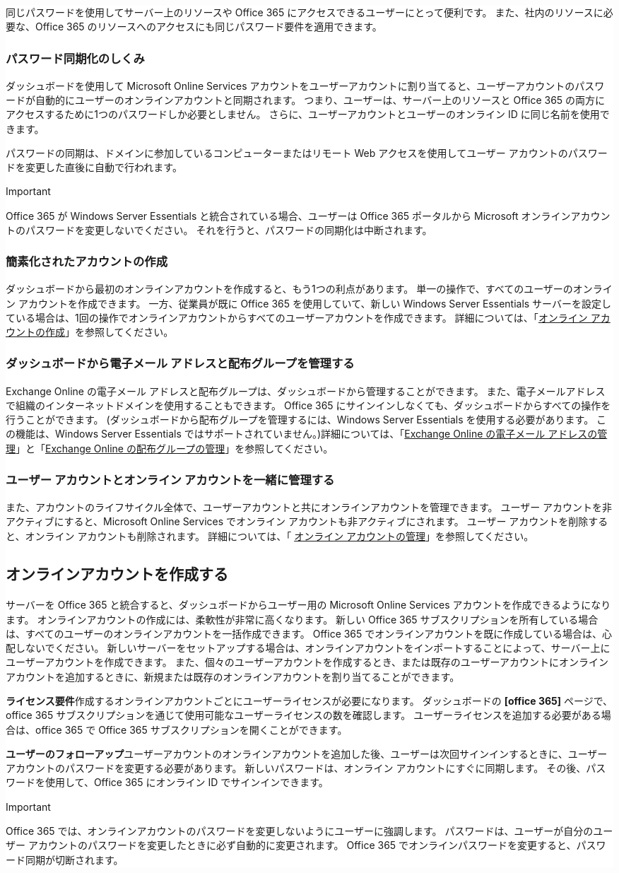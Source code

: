  同じパスワードを使用してサーバー上のリソースや Office 365 にアクセスできるユーザーにとって便利です。 また、社内のリソースに必要な、Office 365 のリソースへのアクセスにも同じパスワード要件を適用できます。  
  
### <a name="how-does-password-synchronization-work"></a>パスワード同期化のしくみ  
 ダッシュボードを使用して Microsoft Online Services アカウントをユーザーアカウントに割り当てると、ユーザーアカウントのパスワードが自動的にユーザーのオンラインアカウントと同期されます。 つまり、ユーザーは、サーバー上のリソースと Office 365 の両方にアクセスするために1つのパスワードしか必要としません。 さらに、ユーザーアカウントとユーザーのオンライン ID に同じ名前を使用できます。  
  
 パスワードの同期は、ドメインに参加しているコンピューターまたはリモート Web アクセスを使用してユーザー アカウントのパスワードを変更した直後に自動で行われます。  
  
> [!IMPORTANT]
>  Office 365 が Windows Server Essentials と統合されている場合、ユーザーは Office 365 ポータルから Microsoft オンラインアカウントのパスワードを変更しないでください。 それを行うと、パスワードの同期化は中断されます。  
  
### <a name="simplified-account-creation"></a>簡素化されたアカウントの作成  
 ダッシュボードから最初のオンラインアカウントを作成すると、もう1つの利点があります。 単一の操作で、すべてのユーザーのオンライン アカウントを作成できます。 一方、従業員が既に Office 365 を使用していて、新しい Windows Server Essentials サーバーを設定している場合は、1回の操作でオンラインアカウントからすべてのユーザーアカウントを作成できます。 詳細については、「[オンライン アカウントの作成](#BKMK_SECTION_CreateOnlineAccounts)」を参照してください。  
  
### <a name="manage-email-addresses-and-distribution-groups-from-the-dashboard"></a>ダッシュボードから電子メール アドレスと配布グループを管理する  
 Exchange Online の電子メール アドレスと配布グループは、ダッシュボードから管理することができます。 また、電子メールアドレスで組織のインターネットドメインを使用することもできます。 Office 365 にサインインしなくても、ダッシュボードからすべての操作を行うことができます。 (ダッシュボードから配布グループを管理するには、Windows Server Essentials を使用する必要があります。 この機能は、Windows Server Essentials ではサポートされていません。)詳細については、「[Exchange Online の電子メール アドレスの管理](#BKMK_SECTION_ManageEmailAddresses)」と「[Exchange Online の配布グループの管理](#BKMK_SECTION_ManageDistributionGroups)」を参照してください。  
  
### <a name="manage-the-user-account-and-online-account-together"></a>ユーザー アカウントとオンライン アカウントを一緒に管理する  
 また、アカウントのライフサイクル全体で、ユーザーアカウントと共にオンラインアカウントを管理できます。 ユーザー アカウントを非アクティブにすると、Microsoft Online Services でオンライン アカウントも非アクティブにされます。 ユーザー アカウントを削除すると、オンライン アカウントも削除されます。 詳細については、「 [オンライン アカウントの管理](#BKMK_SECTION_ManageOnlineAccounts)」を参照してください。  
  
##  <a name="BKMK_SECTION_CreateOnlineAccounts"></a>オンラインアカウントを作成する  
 サーバーを Office 365 と統合すると、ダッシュボードからユーザー用の Microsoft Online Services アカウントを作成できるようになります。 オンラインアカウントの作成には、柔軟性が非常に高くなります。 新しい Office 365 サブスクリプションを所有している場合は、すべてのユーザーのオンラインアカウントを一括作成できます。 Office 365 でオンラインアカウントを既に作成している場合は、心配しないでください。 新しいサーバーをセットアップする場合は、オンラインアカウントをインポートすることによって、サーバー上にユーザーアカウントを作成できます。 また、個々のユーザーアカウントを作成するとき、または既存のユーザーアカウントにオンラインアカウントを追加するときに、新規または既存のオンラインアカウントを割り当てることができます。  
  
 **ライセンス要件**作成するオンラインアカウントごとにユーザーライセンスが必要になります。 ダッシュボードの **[office 365]** ページで、office 365 サブスクリプションを通じて使用可能なユーザーライセンスの数を確認します。 ユーザーライセンスを追加する必要がある場合は、office 365 で Office 365 サブスクリプションを開くことができます。  
  
 **ユーザーのフォローアップ**ユーザーアカウントのオンラインアカウントを追加した後、ユーザーは次回サインインするときに、ユーザーアカウントのパスワードを変更する必要があります。 新しいパスワードは、オンライン アカウントにすぐに同期します。 その後、パスワードを使用して、Office 365 にオンライン ID でサインインできます。  
  
> [!IMPORTANT]
>  Office 365 では、オンラインアカウントのパスワードを変更しないようにユーザーに強調します。 パスワードは、ユーザーが自分のユーザー アカウントのパスワードを変更したときに必ず自動的に変更されます。 Office 365 でオンラインパスワードを変更すると、パスワード同期が切断されます。  
  